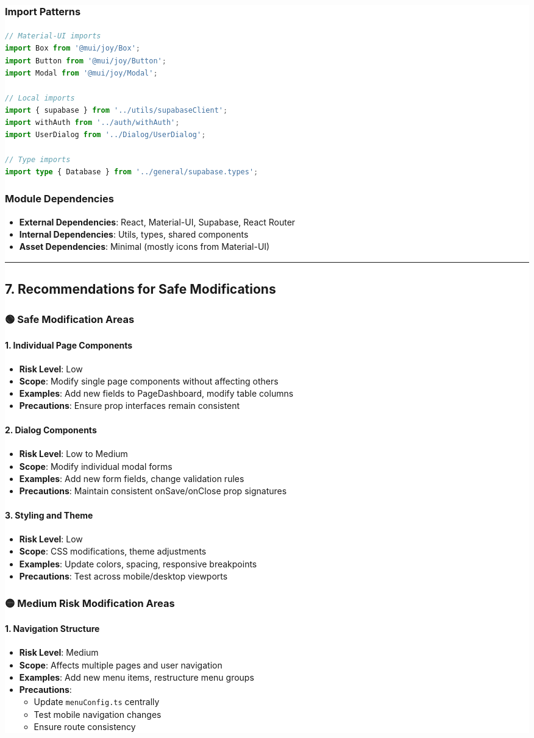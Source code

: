 ### Import Patterns
```typescript
// Material-UI imports
import Box from '@mui/joy/Box';
import Button from '@mui/joy/Button';
import Modal from '@mui/joy/Modal';

// Local imports
import { supabase } from '../utils/supabaseClient';
import withAuth from '../auth/withAuth';
import UserDialog from '../Dialog/UserDialog';

// Type imports
import type { Database } from '../general/supabase.types';
```

### Module Dependencies
- **External Dependencies**: React, Material-UI, Supabase, React Router
- **Internal Dependencies**: Utils, types, shared components
- **Asset Dependencies**: Minimal (mostly icons from Material-UI)

---

## 7. Recommendations for Safe Modifications

### 🟢 Safe Modification Areas

#### 1. Individual Page Components
- **Risk Level**: Low
- **Scope**: Modify single page components without affecting others
- **Examples**: Add new fields to PageDashboard, modify table columns
- **Precautions**: Ensure prop interfaces remain consistent

#### 2. Dialog Components
- **Risk Level**: Low to Medium
- **Scope**: Modify individual modal forms
- **Examples**: Add new form fields, change validation rules
- **Precautions**: Maintain consistent onSave/onClose prop signatures

#### 3. Styling and Theme
- **Risk Level**: Low
- **Scope**: CSS modifications, theme adjustments
- **Examples**: Update colors, spacing, responsive breakpoints
- **Precautions**: Test across mobile/desktop viewports

### 🟡 Medium Risk Modification Areas

#### 1. Navigation Structure
- **Risk Level**: Medium
- **Scope**: Affects multiple pages and user navigation
- **Examples**: Add new menu items, restructure menu groups
- **Precautions**: 
  - Update `menuConfig.ts` centrally
  - Test mobile navigation changes
  - Ensure route consistency
